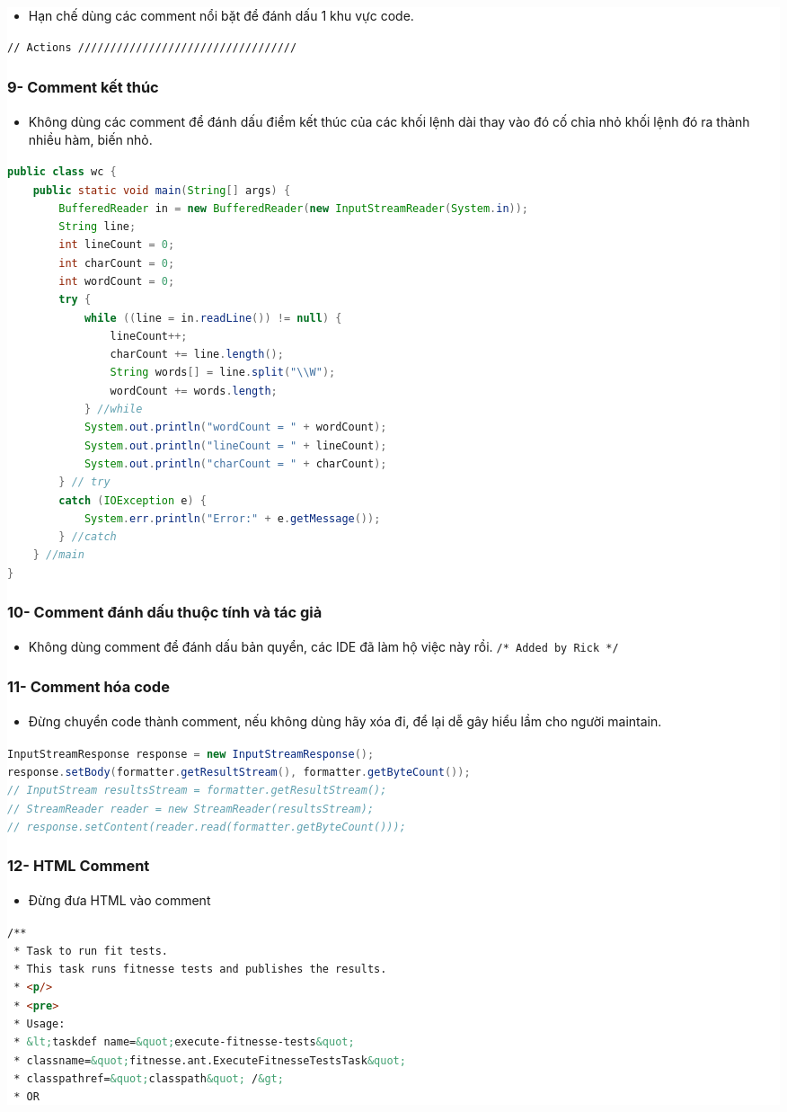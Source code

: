 - Hạn chế dùng các comment nổi bặt để đánh dấu 1 khu vực code.

`
// Actions //////////////////////////////////
`

### 9- Comment kết thúc
- Không dùng các comment để đánh dấu điểm kết thúc của các khối lệnh dài thay vào đó cố chỉa nhỏ khối lệnh đó ra thành nhiều hàm, biến nhỏ.

```java
public class wc {
    public static void main(String[] args) {
        BufferedReader in = new BufferedReader(new InputStreamReader(System.in));
        String line;
        int lineCount = 0;
        int charCount = 0;
        int wordCount = 0;
        try {
            while ((line = in.readLine()) != null) {
                lineCount++;
                charCount += line.length();
                String words[] = line.split("\\W");
                wordCount += words.length;
            } //while
            System.out.println("wordCount = " + wordCount);
            System.out.println("lineCount = " + lineCount);
            System.out.println("charCount = " + charCount);
        } // try
        catch (IOException e) {
            System.err.println("Error:" + e.getMessage());
        } //catch
    } //main
}
```

### 10- Comment đánh dấu thuộc tính và tác giả
- Không dùng comment để đánh dấu bản quyển, các IDE đã làm hộ việc này rồi.
`/* Added by Rick */`


### 11- Comment hóa code
- Đừng chuyển code thành comment, nếu không dùng hãy xóa đi, để lại dễ gây hiểu lầm cho người maintain.
```java
InputStreamResponse response = new InputStreamResponse();
response.setBody(formatter.getResultStream(), formatter.getByteCount());
// InputStream resultsStream = formatter.getResultStream();
// StreamReader reader = new StreamReader(resultsStream);
// response.setContent(reader.read(formatter.getByteCount()));
```

### 12- HTML Comment
- Đừng đưa HTML vào comment 
```html
/**
 * Task to run fit tests.
 * This task runs fitnesse tests and publishes the results.
 * <p/>
 * <pre>
 * Usage:
 * &lt;taskdef name=&quot;execute-fitnesse-tests&quot;
 * classname=&quot;fitnesse.ant.ExecuteFitnesseTestsTask&quot;
 * classpathref=&quot;classpath&quot; /&gt;
 * OR
```
